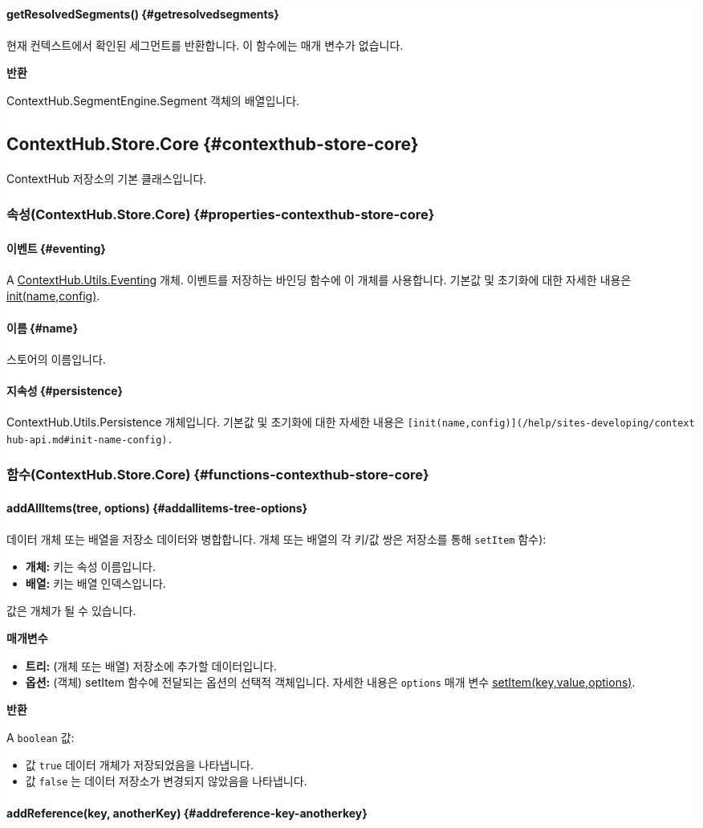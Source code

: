 #### getResolvedSegments() {#getresolvedsegments}

현재 컨텍스트에서 확인된 세그먼트를 반환합니다. 이 함수에는 매개 변수가 없습니다.

**반환**

ContextHub.SegmentEngine.Segment 객체의 배열입니다.

## ContextHub.Store.Core {#contexthub-store-core}

ContextHub 저장소의 기본 클래스입니다.

### 속성(ContextHub.Store.Core) {#properties-contexthub-store-core}

#### 이벤트 {#eventing}

A [ContextHub.Utils.Eventing](/help/sites-developing/contexthub-api.md#contexthub-utils-eventing) 개체. 이벤트를 저장하는 바인딩 함수에 이 개체를 사용합니다. 기본값 및 초기화에 대한 자세한 내용은 [init(name,config)](/help/sites-developing/contexthub-api.md#init-name-config).

#### 이름 {#name}

스토어의 이름입니다.

#### 지속성 {#persistence}

ContextHub.Utils.Persistence 개체입니다. 기본값 및 초기화에 대한 자세한 내용은 `[init(name,config)](/help/sites-developing/contexthub-api.md#init-name-config).`

### 함수(ContextHub.Store.Core) {#functions-contexthub-store-core}

#### addAllItems(tree, options) {#addallitems-tree-options}

데이터 개체 또는 배열을 저장소 데이터와 병합합니다. 개체 또는 배열의 각 키/값 쌍은 저장소를 통해 `setItem` 함수):

* **개체:** 키는 속성 이름입니다.
* **배열:** 키는 배열 인덱스입니다.

값은 개체가 될 수 있습니다.

**매개변수**

* **트리:** (개체 또는 배열) 저장소에 추가할 데이터입니다.
* **옵션:** (객체) setItem 함수에 전달되는 옵션의 선택적 객체입니다. 자세한 내용은 `options` 매개 변수 [setItem(key,value,options)](/help/sites-developing/contexthub-api.md#setitem-key-value-options).

**반환**

A `boolean` 값:

* 값 `true` 데이터 개체가 저장되었음을 나타냅니다.
* 값 `false` 는 데이터 저장소가 변경되지 않았음을 나타냅니다.

#### addReference(key, anotherKey) {#addreference-key-anotherkey}

